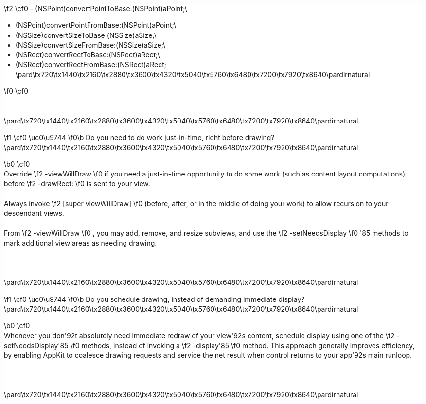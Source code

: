 \f2 \cf0 - (NSPoint)convertPointToBase:(NSPoint)aPoint;\
- (NSPoint)convertPointFromBase:(NSPoint)aPoint;\
- (NSSize)convertSizeToBase:(NSSize)aSize;\
- (NSSize)convertSizeFromBase:(NSSize)aSize;\
- (NSRect)convertRectToBase:(NSRect)aRect;\
- (NSRect)convertRectFromBase:(NSRect)aRect;\
\pard\tx720\tx1440\tx2160\tx2880\tx3600\tx4320\tx5040\tx5760\tx6480\tx7200\tx7920\tx8640\pardirnatural

\f0 \cf0 \
\
\
\pard\tx720\tx1440\tx2160\tx2880\tx3600\tx4320\tx5040\tx5760\tx6480\tx7200\tx7920\tx8640\pardirnatural

\f1 \cf0 \uc0\u9744 
\f0\b   Do you need to do work just-in-time, right before drawing?\
\pard\tx720\tx1440\tx2160\tx2880\tx3600\tx4320\tx5040\tx5760\tx6480\tx7200\tx7920\tx8640\pardirnatural

\b0 \cf0 \
Override 
\f2 -viewWillDraw
\f0  if you need a just-in-time opportunity to do some work (such as content layout computations) before 
\f2 -drawRect:
\f0  is sent to your view.\
\
Always invoke 
\f2 [super viewWillDraw]
\f0  (before, after, or in the middle of doing your work) to allow recursion to your descendant views.\
\
From 
\f2 -viewWillDraw
\f0 , you may add, remove, and resize subviews, and use the 
\f2 -setNeedsDisplay
\f0 \'85 methods to mark additional view areas as needing drawing.\
\
\
\
\pard\tx720\tx1440\tx2160\tx2880\tx3600\tx4320\tx5040\tx5760\tx6480\tx7200\tx7920\tx8640\pardirnatural

\f1 \cf0 \uc0\u9744 
\f0\b   Do you schedule drawing, instead of demanding immediate display?\
\pard\tx720\tx1440\tx2160\tx2880\tx3600\tx4320\tx5040\tx5760\tx6480\tx7200\tx7920\tx8640\pardirnatural

\b0 \cf0 \
Whenever you don\'92t absolutely need immediate redraw of your view\'92s content, schedule display using one of the 
\f2 -setNeedsDisplay\'85
\f0  methods, instead of invoking a 
\f2 -display\'85
\f0  method.  This approach generally improves efficiency, by enabling AppKit to coalesce drawing requests and service the net result when control returns to your app\'92s main runloop.\
\
\
\
\pard\tx720\tx1440\tx2160\tx2880\tx3600\tx4320\tx5040\tx5760\tx6480\tx7200\tx7920\tx8640\pardirnatural
